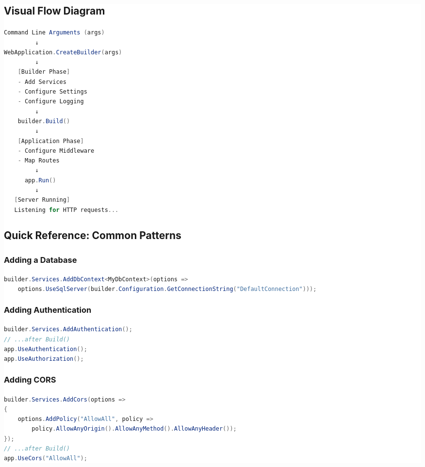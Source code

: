## Visual Flow Diagram

```c#
Command Line Arguments (args)
         ↓
WebApplication.CreateBuilder(args)
         ↓
    [Builder Phase]
    - Add Services
    - Configure Settings
    - Configure Logging
         ↓
    builder.Build()
         ↓
    [Application Phase]
    - Configure Middleware
    - Map Routes
         ↓
      app.Run()
         ↓
   [Server Running]
   Listening for HTTP requests...
```

## Quick Reference: Common Patterns

### Adding a Database

```csharp
builder.Services.AddDbContext<MyDbContext>(options =>
    options.UseSqlServer(builder.Configuration.GetConnectionString("DefaultConnection")));
```

### Adding Authentication

```csharp
builder.Services.AddAuthentication();
// ...after Build()
app.UseAuthentication();
app.UseAuthorization();
```

### Adding CORS

```csharp
builder.Services.AddCors(options =>
{
    options.AddPolicy("AllowAll", policy =>
        policy.AllowAnyOrigin().AllowAnyMethod().AllowAnyHeader());
});
// ...after Build()
app.UseCors("AllowAll");
```
